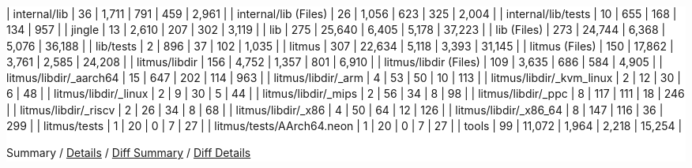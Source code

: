 | internal/lib | 36 | 1,711 | 791 | 459 | 2,961 |
| internal/lib (Files) | 26 | 1,056 | 623 | 325 | 2,004 |
| internal/lib/tests | 10 | 655 | 168 | 134 | 957 |
| jingle | 13 | 2,610 | 207 | 302 | 3,119 |
| lib | 275 | 25,640 | 6,405 | 5,178 | 37,223 |
| lib (Files) | 273 | 24,744 | 6,368 | 5,076 | 36,188 |
| lib/tests | 2 | 896 | 37 | 102 | 1,035 |
| litmus | 307 | 22,634 | 5,118 | 3,393 | 31,145 |
| litmus (Files) | 150 | 17,862 | 3,761 | 2,585 | 24,208 |
| litmus/libdir | 156 | 4,752 | 1,357 | 801 | 6,910 |
| litmus/libdir (Files) | 109 | 3,635 | 686 | 584 | 4,905 |
| litmus/libdir/_aarch64 | 15 | 647 | 202 | 114 | 963 |
| litmus/libdir/_arm | 4 | 53 | 50 | 10 | 113 |
| litmus/libdir/_kvm_linux | 2 | 12 | 30 | 6 | 48 |
| litmus/libdir/_linux | 2 | 9 | 30 | 5 | 44 |
| litmus/libdir/_mips | 2 | 56 | 34 | 8 | 98 |
| litmus/libdir/_ppc | 8 | 117 | 111 | 18 | 246 |
| litmus/libdir/_riscv | 2 | 26 | 34 | 8 | 68 |
| litmus/libdir/_x86 | 4 | 50 | 64 | 12 | 126 |
| litmus/libdir/_x86_64 | 8 | 147 | 116 | 36 | 299 |
| litmus/tests | 1 | 20 | 0 | 7 | 27 |
| litmus/tests/AArch64.neon | 1 | 20 | 0 | 7 | 27 |
| tools | 99 | 11,072 | 1,964 | 2,218 | 15,254 |

Summary / [Details](details.md) / [Diff Summary](diff.md) / [Diff Details](diff-details.md)